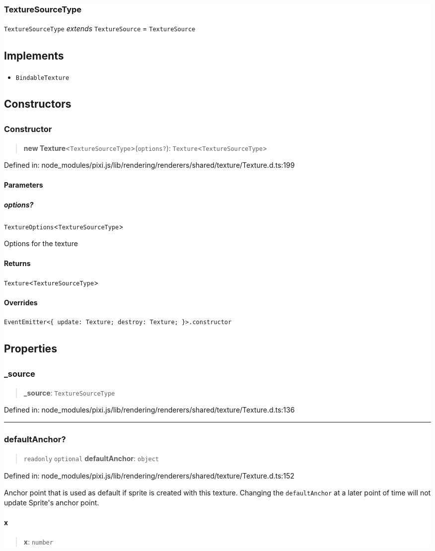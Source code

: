 ### TextureSourceType

`TextureSourceType` *extends* `TextureSource` = `TextureSource`

## Implements

- `BindableTexture`

## Constructors

### Constructor

> **new Texture**\<`TextureSourceType`\>(`options?`): `Texture`\<`TextureSourceType`\>

Defined in: node\_modules/pixi.js/lib/rendering/renderers/shared/texture/Texture.d.ts:199

#### Parameters

##### options?

`TextureOptions`\<`TextureSourceType`\>

Options for the texture

#### Returns

`Texture`\<`TextureSourceType`\>

#### Overrides

`EventEmitter<{ update: Texture; destroy: Texture; }>.constructor`

## Properties

### \_source

> **\_source**: `TextureSourceType`

Defined in: node\_modules/pixi.js/lib/rendering/renderers/shared/texture/Texture.d.ts:136

***

### defaultAnchor?

> `readonly` `optional` **defaultAnchor**: `object`

Defined in: node\_modules/pixi.js/lib/rendering/renderers/shared/texture/Texture.d.ts:152

Anchor point that is used as default if sprite is created with this texture.
Changing the `defaultAnchor` at a later point of time will not update Sprite's anchor point.

#### x

> **x**: `number`
